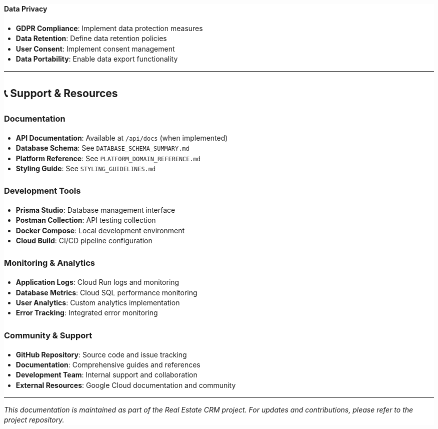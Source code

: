 #### Data Privacy
- **GDPR Compliance**: Implement data protection measures
- **Data Retention**: Define data retention policies
- **User Consent**: Implement consent management
- **Data Portability**: Enable data export functionality

---

## 📞 Support & Resources

### Documentation
- **API Documentation**: Available at `/api/docs` (when implemented)
- **Database Schema**: See `DATABASE_SCHEMA_SUMMARY.md`
- **Platform Reference**: See `PLATFORM_DOMAIN_REFERENCE.md`
- **Styling Guide**: See `STYLING_GUIDELINES.md`

### Development Tools
- **Prisma Studio**: Database management interface
- **Postman Collection**: API testing collection
- **Docker Compose**: Local development environment
- **Cloud Build**: CI/CD pipeline configuration

### Monitoring & Analytics
- **Application Logs**: Cloud Run logs and monitoring
- **Database Metrics**: Cloud SQL performance monitoring
- **User Analytics**: Custom analytics implementation
- **Error Tracking**: Integrated error monitoring

### Community & Support
- **GitHub Repository**: Source code and issue tracking
- **Documentation**: Comprehensive guides and references
- **Development Team**: Internal support and collaboration
- **External Resources**: Google Cloud documentation and community

---

*This documentation is maintained as part of the Real Estate CRM project. For updates and contributions, please refer to the project repository.*
